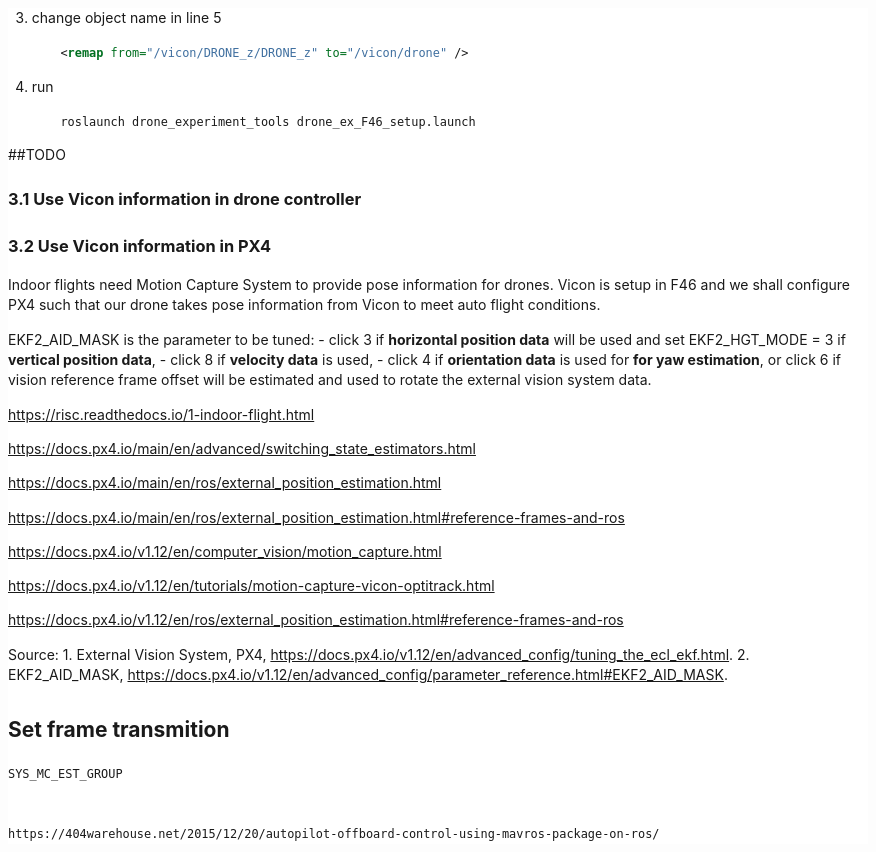 3. change object name in line 5
    ```xml
        <remap from="/vicon/DRONE_z/DRONE_z" to="/vicon/drone" />  
    ```
4. run 
    ```shell
        roslaunch drone_experiment_tools drone_ex_F46_setup.launch        
    ```     

##TODO

### 3.1 Use Vicon information in drone controller


### 3.2 Use Vicon information in PX4

Indoor flights need Motion Capture System to provide pose information for drones. Vicon is setup in F46 and we shall configure PX4 such that our drone takes pose information from Vicon to meet auto flight conditions.

EKF2_AID_MASK is the parameter to be tuned:
    - click 3 if **horizontal position data** will be used and set EKF2_HGT_MODE = 3 if **vertical position data**,
    - click 8 if **velocity data** is used,
    - click 4 if **orientation data** is used for **for yaw estimation**, or click 6 if vision reference frame offset will be estimated and used to rotate the external vision system data. 

https://risc.readthedocs.io/1-indoor-flight.html


https://docs.px4.io/main/en/advanced/switching_state_estimators.html

https://docs.px4.io/main/en/ros/external_position_estimation.html

https://docs.px4.io/main/en/ros/external_position_estimation.html#reference-frames-and-ros

https://docs.px4.io/v1.12/en/computer_vision/motion_capture.html

https://docs.px4.io/v1.12/en/tutorials/motion-capture-vicon-optitrack.html

https://docs.px4.io/v1.12/en/ros/external_position_estimation.html#reference-frames-and-ros


Source:
    1.  External Vision System, PX4, https://docs.px4.io/v1.12/en/advanced_config/tuning_the_ecl_ekf.html.
    2.  EKF2_AID_MASK, https://docs.px4.io/v1.12/en/advanced_config/parameter_reference.html#EKF2_AID_MASK.

## Set frame transmition
    


    SYS_MC_EST_GROUP


    https://404warehouse.net/2015/12/20/autopilot-offboard-control-using-mavros-package-on-ros/

